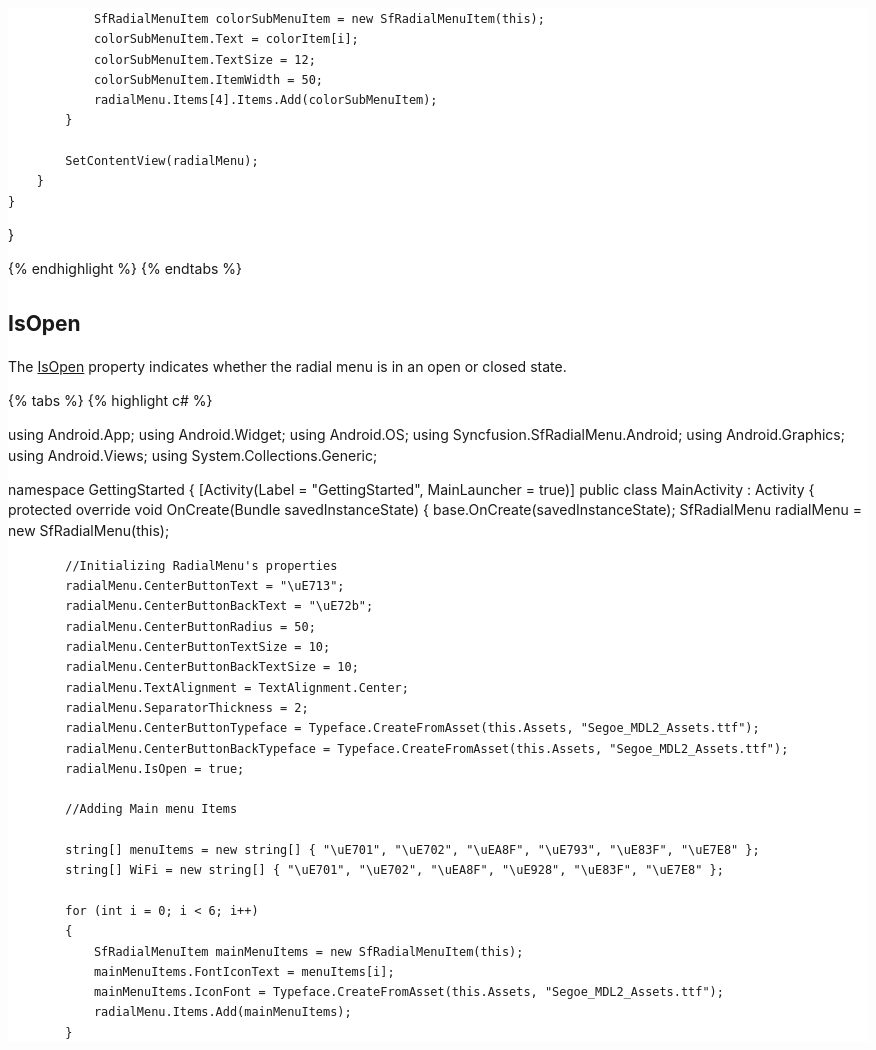 				SfRadialMenuItem colorSubMenuItem = new SfRadialMenuItem(this);
				colorSubMenuItem.Text = colorItem[i];
				colorSubMenuItem.TextSize = 12;
				colorSubMenuItem.ItemWidth = 50;
				radialMenu.Items[4].Items.Add(colorSubMenuItem);
			}	
			
			SetContentView(radialMenu);
		}
	}
}

{% endhighlight %}
{% endtabs %}

## IsOpen

The [IsOpen](https://help.syncfusion.com/cr/xamarin-android/Syncfusion.SfRadialMenu.Android.SfRadialMenu.html#Syncfusion_SfRadialMenu_Android_SfRadialMenu_IsOpen) property indicates whether the radial menu is in an open or closed state.

{% tabs %}
{% highlight c# %}

using Android.App;
using Android.Widget;
using Android.OS;
using Syncfusion.SfRadialMenu.Android;
using Android.Graphics;
using Android.Views;
using System.Collections.Generic;

namespace GettingStarted
{
    [Activity(Label = "GettingStarted", MainLauncher = true)]
    public class MainActivity : Activity
    {
        protected override void OnCreate(Bundle savedInstanceState)
        {
            base.OnCreate(savedInstanceState);
            SfRadialMenu radialMenu = new SfRadialMenu(this);

            //Initializing RadialMenu's properties
            radialMenu.CenterButtonText = "\uE713";
            radialMenu.CenterButtonBackText = "\uE72b";
            radialMenu.CenterButtonRadius = 50;
            radialMenu.CenterButtonTextSize = 10;
            radialMenu.CenterButtonBackTextSize = 10;
            radialMenu.TextAlignment = TextAlignment.Center;
            radialMenu.SeparatorThickness = 2;
            radialMenu.CenterButtonTypeface = Typeface.CreateFromAsset(this.Assets, "Segoe_MDL2_Assets.ttf");
            radialMenu.CenterButtonBackTypeface = Typeface.CreateFromAsset(this.Assets, "Segoe_MDL2_Assets.ttf");
            radialMenu.IsOpen = true;

            //Adding Main menu Items

            string[] menuItems = new string[] { "\uE701", "\uE702", "\uEA8F", "\uE793", "\uE83F", "\uE7E8" };
            string[] WiFi = new string[] { "\uE701", "\uE702", "\uEA8F", "\uE928", "\uE83F", "\uE7E8" };

            for (int i = 0; i < 6; i++)
            {
                SfRadialMenuItem mainMenuItems = new SfRadialMenuItem(this);
                mainMenuItems.FontIconText = menuItems[i];
                mainMenuItems.IconFont = Typeface.CreateFromAsset(this.Assets, "Segoe_MDL2_Assets.ttf");
                radialMenu.Items.Add(mainMenuItems);
            }
